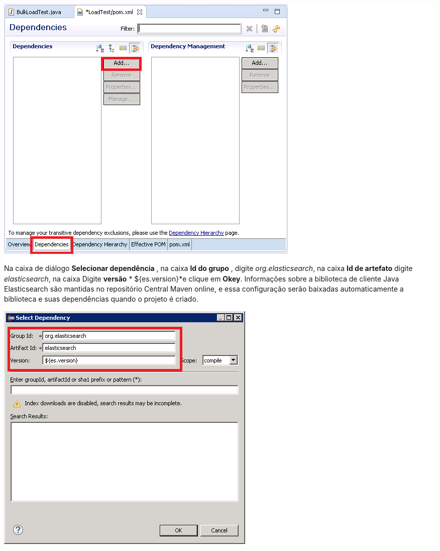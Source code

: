 ![](./media/guidance-elasticsearch/jmeter-deploy19.png)

Na caixa de diálogo **Selecionar dependência** , na caixa **Id do grupo** , digite *org.elasticsearch*, na caixa **Id de artefato** digite *elasticsearch*, na caixa Digite **versão** * \${es.version}*e clique em **Okey**. Informações sobre a biblioteca de cliente Java Elasticsearch são mantidas no repositório Central Maven online, e essa configuração serão baixadas automaticamente a biblioteca e suas dependências quando o projeto é criado.

![](./media/guidance-elasticsearch/jmeter-deploy20.png)
